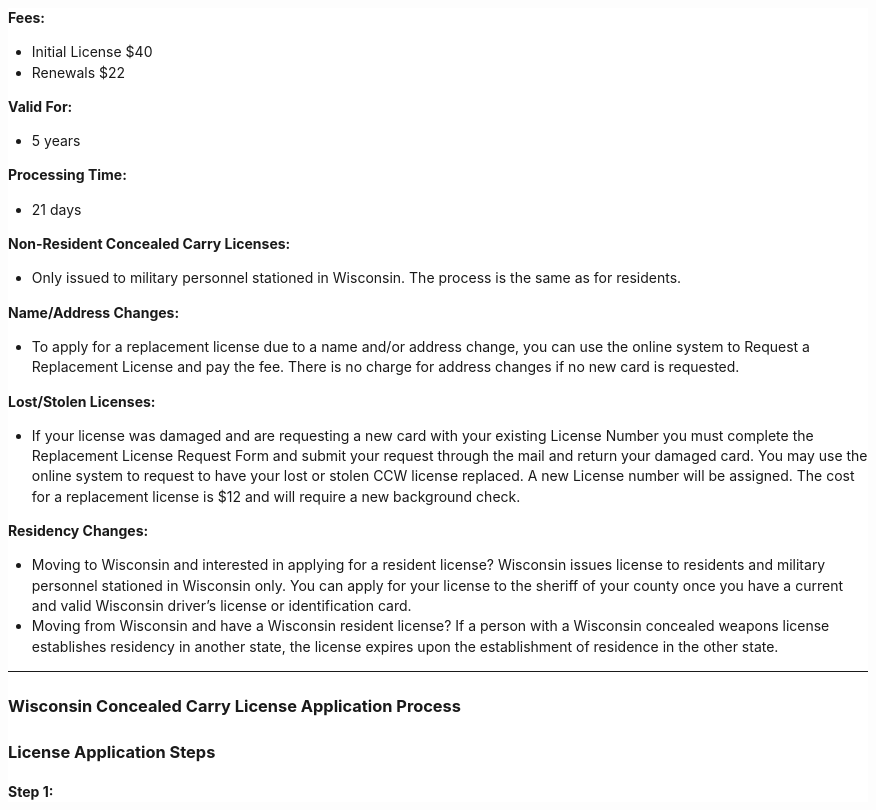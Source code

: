 
**Fees:**

  * Initial License $40
  * Renewals $22



**Valid For:**

  * 5 years



**Processing Time:**

  * 21 days



**Non-Resident Concealed Carry Licenses:**

  * Only issued to military personnel stationed in Wisconsin. The process is the same as for residents.



**Name/Address Changes:**

  * To apply for a replacement license due to a name and/or address change, you can use the online system to Request a Replacement License and pay the fee. There is no charge for address changes if no new card is requested.



**Lost/Stolen Licenses:**

  * If your license was damaged and are requesting a new card with your existing License Number you must complete the Replacement License Request Form and submit your request through the mail and return your damaged card. You may use the online system to request to have your lost or stolen CCW license replaced. A new License number will be assigned. The cost for a replacement license is $12 and will require a new background check.



**Residency Changes:**

  * Moving to Wisconsin and interested in applying for a resident license? Wisconsin issues license to residents and military personnel stationed in Wisconsin only. You can apply for your license to the sheriff of your county once you have a current and valid Wisconsin driver’s license or identification card.
  * Moving from Wisconsin and have a Wisconsin resident license? If a person with a Wisconsin concealed weapons license establishes residency in another state, the license expires upon the establishment of residence in the other state.



* * *

### Wisconsin Concealed Carry License Application Process

### License Application Steps

**Step 1:**
